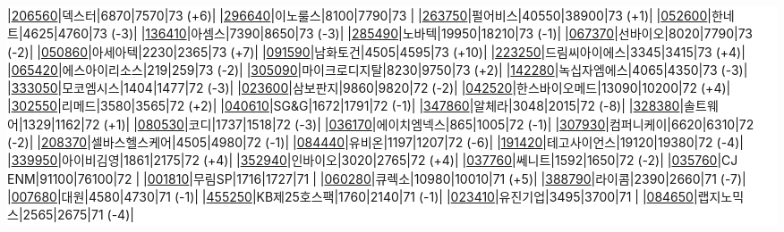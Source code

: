|[206560](https://finance.daum.net/quotes/A206560)|덱스터|6870|7570|73 (+6)|
|[296640](https://finance.daum.net/quotes/A296640)|이노룰스|8100|7790|73 |
|[263750](https://finance.daum.net/quotes/A263750)|펄어비스|40550|38900|73 (+1)|
|[052600](https://finance.daum.net/quotes/A052600)|한네트|4625|4760|73 (-3)|
|[136410](https://finance.daum.net/quotes/A136410)|아셈스|7390|8650|73 (-3)|
|[285490](https://finance.daum.net/quotes/A285490)|노바텍|19950|18210|73 (-1)|
|[067370](https://finance.daum.net/quotes/A067370)|선바이오|8020|7790|73 (-2)|
|[050860](https://finance.daum.net/quotes/A050860)|아세아텍|2230|2365|73 (+7)|
|[091590](https://finance.daum.net/quotes/A091590)|남화토건|4505|4595|73 (+10)|
|[223250](https://finance.daum.net/quotes/A223250)|드림씨아이에스|3345|3415|73 (+4)|
|[065420](https://finance.daum.net/quotes/A065420)|에스아이리소스|219|259|73 (-2)|
|[305090](https://finance.daum.net/quotes/A305090)|마이크로디지탈|8230|9750|73 (+2)|
|[142280](https://finance.daum.net/quotes/A142280)|녹십자엠에스|4065|4350|73 (-3)|
|[333050](https://finance.daum.net/quotes/A333050)|모코엠시스|1404|1477|72 (-3)|
|[023600](https://finance.daum.net/quotes/A023600)|삼보판지|9860|9820|72 (-2)|
|[042520](https://finance.daum.net/quotes/A042520)|한스바이오메드|13090|10200|72 (+4)|
|[302550](https://finance.daum.net/quotes/A302550)|리메드|3580|3565|72 (+2)|
|[040610](https://finance.daum.net/quotes/A040610)|SG&G|1672|1791|72 (-1)|
|[347860](https://finance.daum.net/quotes/A347860)|알체라|3048|2015|72 (-8)|
|[328380](https://finance.daum.net/quotes/A328380)|솔트웨어|1329|1162|72 (+1)|
|[080530](https://finance.daum.net/quotes/A080530)|코디|1737|1518|72 (-3)|
|[036170](https://finance.daum.net/quotes/A036170)|에이치엠넥스|865|1005|72 (-1)|
|[307930](https://finance.daum.net/quotes/A307930)|컴퍼니케이|6620|6310|72 (-2)|
|[208370](https://finance.daum.net/quotes/A208370)|셀바스헬스케어|4505|4980|72 (-1)|
|[084440](https://finance.daum.net/quotes/A084440)|유비온|1197|1207|72 (-6)|
|[191420](https://finance.daum.net/quotes/A191420)|테고사이언스|19120|19380|72 (-4)|
|[339950](https://finance.daum.net/quotes/A339950)|아이비김영|1861|2175|72 (+4)|
|[352940](https://finance.daum.net/quotes/A352940)|인바이오|3020|2765|72 (+4)|
|[037760](https://finance.daum.net/quotes/A037760)|쎄니트|1592|1650|72 (-2)|
|[035760](https://finance.daum.net/quotes/A035760)|CJ ENM|91100|76100|72 |
|[001810](https://finance.daum.net/quotes/A001810)|무림SP|1716|1727|71 |
|[060280](https://finance.daum.net/quotes/A060280)|큐렉소|10980|10010|71 (+5)|
|[388790](https://finance.daum.net/quotes/A388790)|라이콤|2390|2660|71 (-7)|
|[007680](https://finance.daum.net/quotes/A007680)|대원|4580|4730|71 (-1)|
|[455250](https://finance.daum.net/quotes/A455250)|KB제25호스팩|1760|2140|71 (-1)|
|[023410](https://finance.daum.net/quotes/A023410)|유진기업|3495|3700|71 |
|[084650](https://finance.daum.net/quotes/A084650)|랩지노믹스|2565|2675|71 (-4)|